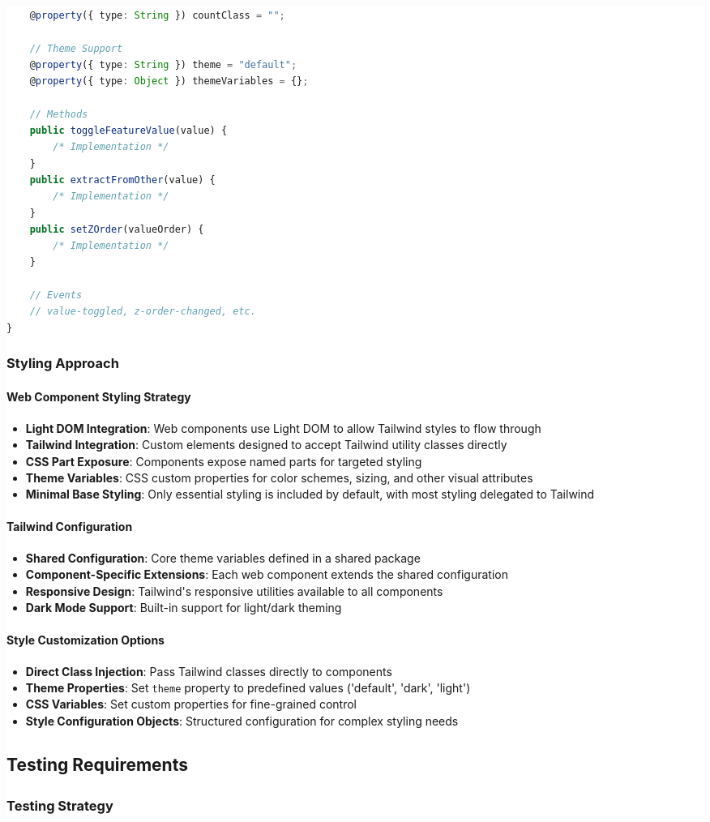 ```typescript
    @property({ type: String }) countClass = "";

    // Theme Support
    @property({ type: String }) theme = "default";
    @property({ type: Object }) themeVariables = {};

    // Methods
    public toggleFeatureValue(value) {
        /* Implementation */
    }
    public extractFromOther(value) {
        /* Implementation */
    }
    public setZOrder(valueOrder) {
        /* Implementation */
    }

    // Events
    // value-toggled, z-order-changed, etc.
}
```

### Styling Approach

#### Web Component Styling Strategy

-   **Light DOM Integration**: Web components use Light DOM to allow Tailwind styles to flow through
-   **Tailwind Integration**: Custom elements designed to accept Tailwind utility classes directly
-   **CSS Part Exposure**: Components expose named parts for targeted styling
-   **Theme Variables**: CSS custom properties for color schemes, sizing, and other visual attributes
-   **Minimal Base Styling**: Only essential styling is included by default, with most styling delegated to Tailwind

#### Tailwind Configuration

-   **Shared Configuration**: Core theme variables defined in a shared package
-   **Component-Specific Extensions**: Each web component extends the shared configuration
-   **Responsive Design**: Tailwind's responsive utilities available to all components
-   **Dark Mode Support**: Built-in support for light/dark theming

#### Style Customization Options

-   **Direct Class Injection**: Pass Tailwind classes directly to components
-   **Theme Properties**: Set `theme` property to predefined values ('default', 'dark', 'light')
-   **CSS Variables**: Set custom properties for fine-grained control
-   **Style Configuration Objects**: Structured configuration for complex styling needs

## Testing Requirements

### Testing Strategy
